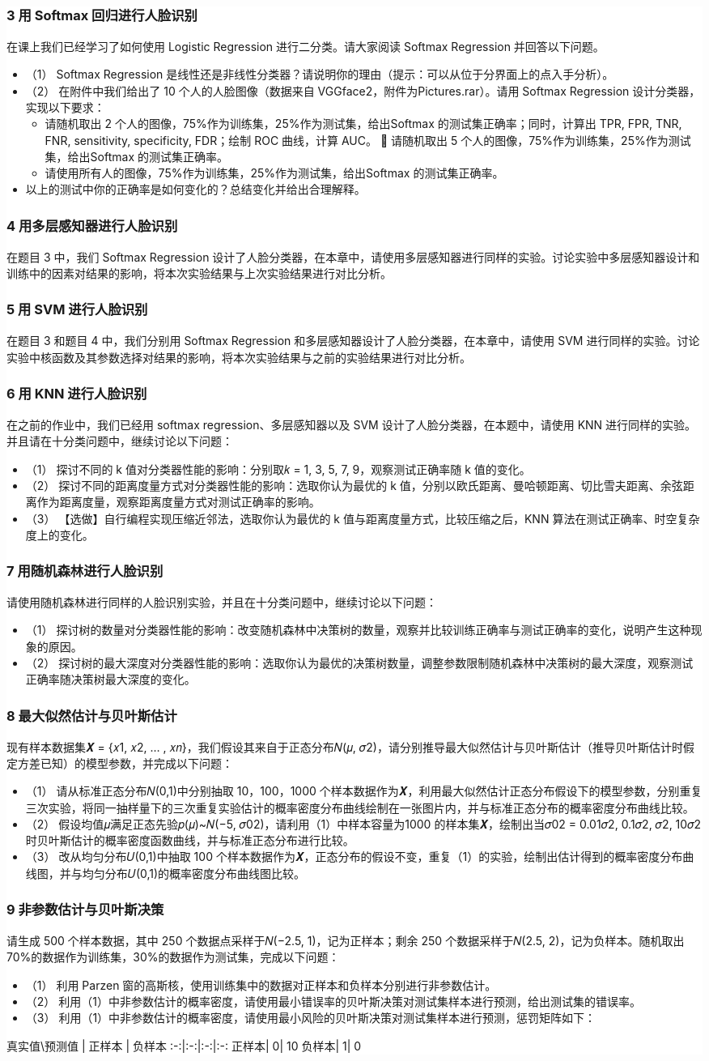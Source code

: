 
### 3 用 Softmax 回归进行人脸识别  

在课上我们已经学习了如何使用 Logistic Regression 进行二分类。请大家阅读 Softmax Regression 并回答以下问题。
+ （1） Softmax Regression 是线性还是非线性分类器？请说明你的理由（提示：可以从位于分界面上的点入手分析）。
+ （2） 在附件中我们给出了 10 个人的人脸图像（数据来自 VGGface2，附件为Pictures.rar）。请用 Softmax Regression 设计分类器，实现以下要求：
    + 请随机取出 2 个人的图像，75%作为训练集，25%作为测试集，给出Softmax 的测试集正确率；同时，计算出 TPR, FPR, TNR, FNR, sensitivity, specificity, FDR；绘制 ROC 曲线，计算 AUC。  请随机取出 5 个人的图像，75%作为训练集，25%作为测试集，给出Softmax 的测试集正确率。
    + 请使用所有人的图像，75%作为训练集，25%作为测试集，给出Softmax 的测试集正确率。
+ 以上的测试中你的正确率是如何变化的？总结变化并给出合理解释。

### 4 用多层感知器进行人脸识别

在题目 3 中，我们 Softmax Regression 设计了人脸分类器，在本章中，请使用多层感知器进行同样的实验。讨论实验中多层感知器设计和训练中的因素对结果的影响，将本次实验结果与上次实验结果进行对比分析。

### 5 用 SVM 进行人脸识别

在题目 3 和题目 4 中，我们分别用 Softmax Regression 和多层感知器设计了人脸分类器，在本章中，请使用 SVM 进行同样的实验。讨论实验中核函数及其参数选择对结果的影响，将本次实验结果与之前的实验结果进行对比分析。

### 6 用 KNN 进行人脸识别

在之前的作业中，我们已经用 softmax regression、多层感知器以及 SVM 设计了人脸分类器，在本题中，请使用 KNN 进行同样的实验。并且请在十分类问题中，继续讨论以下问题：
+ （1） 探讨不同的 k 值对分类器性能的影响：分别取𝑘 = 1, 3, 5, 7, 9，观察测试正确率随 k 值的变化。 
+ （2） 探讨不同的距离度量方式对分类器性能的影响：选取你认为最优的 k 值，分别以欧氏距离、曼哈顿距离、切比雪夫距离、余弦距离作为距离度量，观察距离度量方式对测试正确率的影响。
+ （3） 【选做】自行编程实现压缩近邻法，选取你认为最优的 k 值与距离度量方式，比较压缩之后，KNN 算法在测试正确率、时空复杂度上的变化。

### 7 用随机森林进行人脸识别

请使用随机森林进行同样的人脸识别实验，并且在十分类问题中，继续讨论以下问题：
+ （1） 探讨树的数量对分类器性能的影响：改变随机森林中决策树的数量，观察并比较训练正确率与测试正确率的变化，说明产生这种现象的原因。
+ （2） 探讨树的最大深度对分类器性能的影响：选取你认为最优的决策树数量，调整参数限制随机森林中决策树的最大深度，观察测试正确率随决策树最大深度的变化。

### 8 最大似然估计与贝叶斯估计

现有样本数据集𝑿 = {𝑥1, 𝑥2, … , 𝑥𝑛}，我们假设其来自于正态分布𝑁(𝜇, 𝜎2)，请分别推导最大似然估计与贝叶斯估计（推导贝叶斯估计时假定方差已知）的模型参数，并完成以下问题：
+ （1） 请从标准正态分布𝑁(0,1)中分别抽取 10，100，1000 个样本数据作为𝑿，利用最大似然估计正态分布假设下的模型参数，分别重复三次实验，将同一抽样量下的三次重复实验估计的概率密度分布曲线绘制在一张图片内，并与标准正态分布的概率密度分布曲线比较。
+ （2） 假设均值𝜇满足正态先验𝑝(𝜇)~𝑁(−5, 𝜎02)，请利用（1）中样本容量为1000 的样本集𝑿，绘制出当𝜎02 = 0.01𝜎2, 0.1𝜎2, 𝜎2, 10𝜎2时贝叶斯估计的概率密度函数曲线，并与标准正态分布进行比较。
+ （3） 改从均匀分布𝑈(0,1)中抽取 100 个样本数据作为𝑿，正态分布的假设不变，重复（1）的实验，绘制出估计得到的概率密度分布曲线图，并与均匀分布𝑈(0,1)的概率密度分布曲线图比较。

### 9 非参数估计与贝叶斯决策

请生成 500 个样本数据，其中 250 个数据点采样于𝑁(−2.5, 1)，记为正样本；剩余 250 个数据采样于𝑁(2.5, 2)，记为负样本。随机取出 70%的数据作为训练集，30%的数据作为测试集，完成以下问题： 
+ （1） 利用 Parzen 窗的高斯核，使用训练集中的数据对正样本和负样本分别进行非参数估计。
+ （2） 利用（1）中非参数估计的概率密度，请使用最小错误率的贝叶斯决策对测试集样本进行预测，给出测试集的错误率。
+ （3） 利用（1）中非参数估计的概率密度，请使用最小风险的贝叶斯决策对测试集样本进行预测，惩罚矩阵如下：

真实值\预测值 | 正样本 | 负样本
:-:|:-:|:-:|:-:
正样本| 0| 10
负样本| 1| 0  

